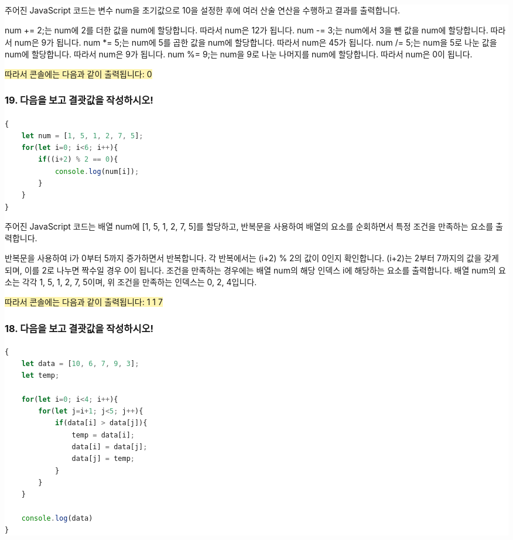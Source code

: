 주어진 JavaScript 코드는 변수 num을 초기값으로 10을 설정한 후에 여러 산술 연산을 수행하고 결과를 출력합니다.

num += 2;는 num에 2를 더한 값을 num에 할당합니다. 따라서 num은 12가 됩니다.
num -= 3;는 num에서 3을 뺀 값을 num에 할당합니다. 따라서 num은 9가 됩니다.
num *= 5;는 num에 5를 곱한 값을 num에 할당합니다. 따라서 num은 45가 됩니다.
num /= 5;는 num을 5로 나눈 값을 num에 할당합니다. 따라서 num은 9가 됩니다.
num %= 9;는 num을 9로 나눈 나머지를 num에 할당합니다. 따라서 num은 0이 됩니다.

<span style="background-color:#fff5b1">따라서 콘솔에는 다음과 같이 출력됩니다: 0</span>


### 19. 다음을 보고 결괏값을 작성하시오!

````javascript
{
    let num = [1, 5, 1, 2, 7, 5];
    for(let i=0; i<6; i++){
        if((i+2) % 2 == 0){
            console.log(num[i]);
        }
    }
}   
````


주어진 JavaScript 코드는 배열 num에 [1, 5, 1, 2, 7, 5]를 할당하고,
반복문을 사용하여 배열의 요소를 순회하면서 특정 조건을 만족하는 요소를 출력합니다.

반복문을 사용하여 i가 0부터 5까지 증가하면서 반복합니다.
각 반복에서는 (i+2) % 2의 값이 0인지 확인합니다. (i+2)는 2부터 7까지의 값을 갖게 되며, 이를 2로 나누면 짝수일 경우 0이 됩니다.
조건을 만족하는 경우에는 배열 num의 해당 인덱스 i에 해당하는 요소를 출력합니다.
배열 num의 요소는 각각 1, 5, 1, 2, 7, 5이며, 위 조건을 만족하는 인덱스는 0, 2, 4입니다.

<span style="background-color:#fff5b1">따라서 콘솔에는 다음과 같이 출력됩니다: 1 1 7</span>


### 18. 다음을 보고 결괏값을 작성하시오!

````javascript
{
    let data = [10, 6, 7, 9, 3];
    let temp;

    for(let i=0; i<4; i++){
        for(let j=i+1; j<5; j++){
            if(data[i] > data[j]){
                temp = data[i];
                data[i] = data[j];
                data[j] = temp;
            }
        }
    }

    console.log(data) 
}
````
